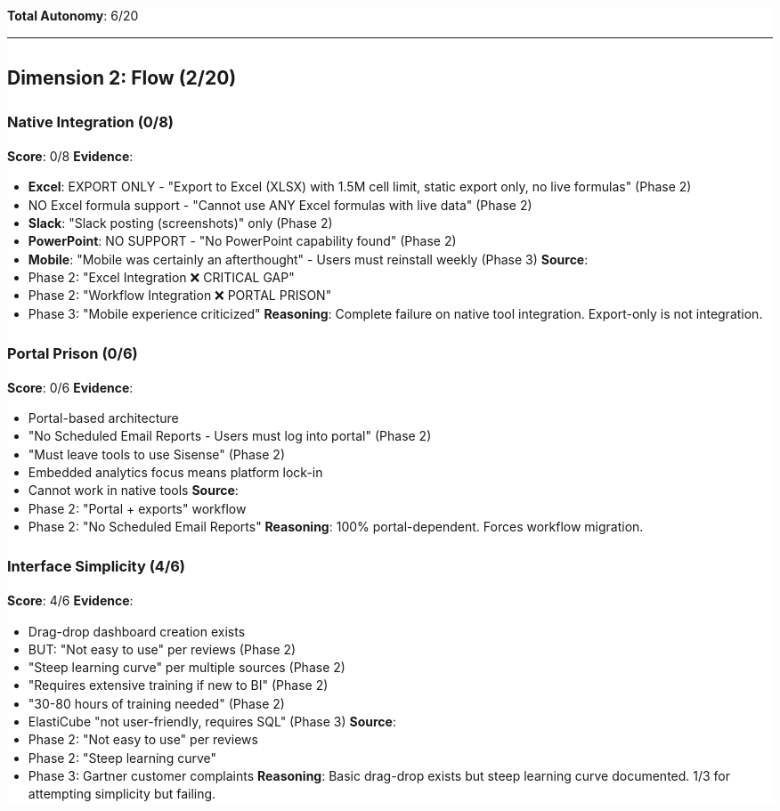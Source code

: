 **Total Autonomy**: 6/20

---

## Dimension 2: Flow (2/20)

### Native Integration (0/8)
**Score**: 0/8
**Evidence**:
- **Excel**: EXPORT ONLY - "Export to Excel (XLSX) with 1.5M cell limit, static export only, no live formulas" (Phase 2)
- NO Excel formula support - "Cannot use ANY Excel formulas with live data" (Phase 2)
- **Slack**: "Slack posting (screenshots)" only (Phase 2)
- **PowerPoint**: NO SUPPORT - "No PowerPoint capability found" (Phase 2)
- **Mobile**: "Mobile was certainly an afterthought" - Users must reinstall weekly (Phase 3)
**Source**:
- Phase 2: "Excel Integration ❌ CRITICAL GAP"
- Phase 2: "Workflow Integration ❌ PORTAL PRISON"
- Phase 3: "Mobile experience criticized"
**Reasoning**: Complete failure on native tool integration. Export-only is not integration.

### Portal Prison (0/6)
**Score**: 0/6
**Evidence**:
- Portal-based architecture
- "No Scheduled Email Reports - Users must log into portal" (Phase 2)
- "Must leave tools to use Sisense" (Phase 2)
- Embedded analytics focus means platform lock-in
- Cannot work in native tools
**Source**:
- Phase 2: "Portal + exports" workflow
- Phase 2: "No Scheduled Email Reports"
**Reasoning**: 100% portal-dependent. Forces workflow migration.

### Interface Simplicity (4/6)
**Score**: 4/6
**Evidence**:
- Drag-drop dashboard creation exists
- BUT: "Not easy to use" per reviews (Phase 2)
- "Steep learning curve" per multiple sources (Phase 2)
- "Requires extensive training if new to BI" (Phase 2)
- "30-80 hours of training needed" (Phase 2)
- ElastiCube "not user-friendly, requires SQL" (Phase 3)
**Source**:
- Phase 2: "Not easy to use" per reviews
- Phase 2: "Steep learning curve"
- Phase 3: Gartner customer complaints
**Reasoning**: Basic drag-drop exists but steep learning curve documented. 1/3 for attempting simplicity but failing.
